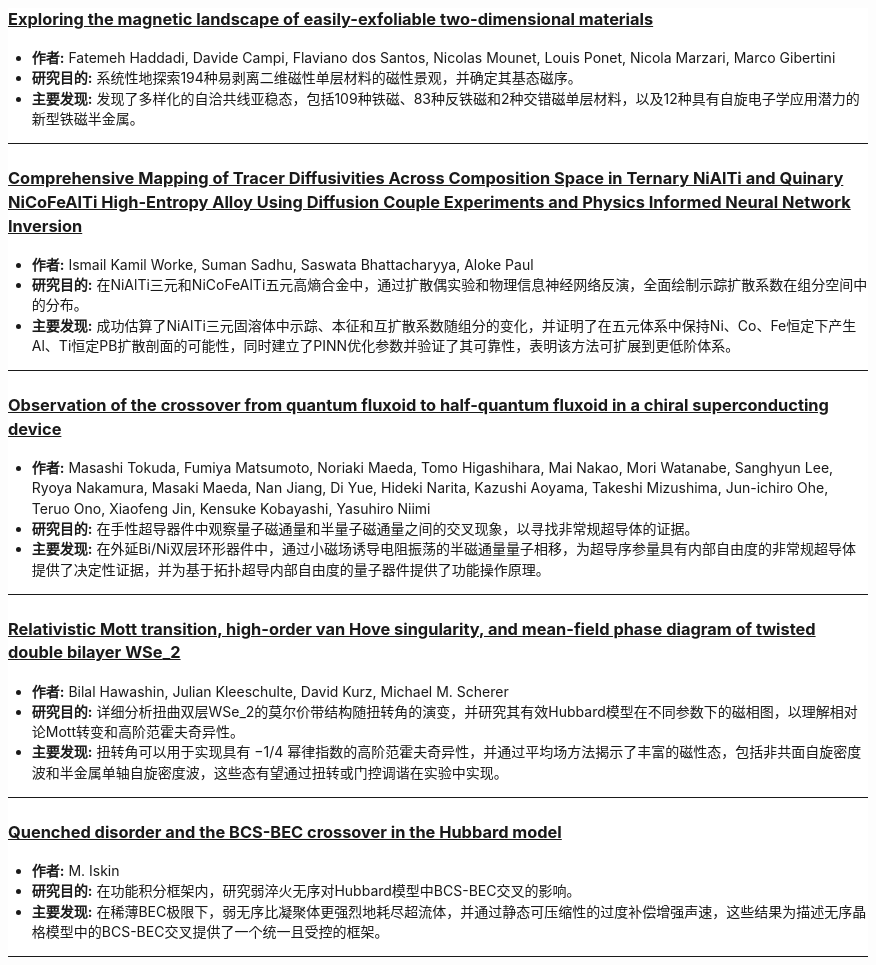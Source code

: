 ### [Exploring the magnetic landscape of easily-exfoliable two-dimensional materials](http://arxiv.org/abs/2509.09531v1)
- **作者:** Fatemeh Haddadi, Davide Campi, Flaviano dos Santos, Nicolas Mounet, Louis Ponet, Nicola Marzari, Marco Gibertini
- **研究目的:** 系统性地探索194种易剥离二维磁性单层材料的磁性景观，并确定其基态磁序。
- **主要发现:** 发现了多样化的自洽共线亚稳态，包括109种铁磁、83种反铁磁和2种交错磁单层材料，以及12种具有自旋电子学应用潜力的新型铁磁半金属。

---

### [Comprehensive Mapping of Tracer Diffusivities Across Composition Space in Ternary NiAlTi and Quinary NiCoFeAlTi High-Entropy Alloy Using Diffusion Couple Experiments and Physics Informed Neural Network Inversion](http://arxiv.org/abs/2509.09486v1)
- **作者:** Ismail Kamil Worke, Suman Sadhu, Saswata Bhattacharyya, Aloke Paul
- **研究目的:** 在NiAlTi三元和NiCoFeAlTi五元高熵合金中，通过扩散偶实验和物理信息神经网络反演，全面绘制示踪扩散系数在组分空间中的分布。
- **主要发现:** 成功估算了NiAlTi三元固溶体中示踪、本征和互扩散系数随组分的变化，并证明了在五元体系中保持Ni、Co、Fe恒定下产生Al、Ti恒定PB扩散剖面的可能性，同时建立了PINN优化参数并验证了其可靠性，表明该方法可扩展到更低阶体系。

---

### [Observation of the crossover from quantum fluxoid to half-quantum fluxoid in a chiral superconducting device](http://arxiv.org/abs/2509.09431v1)
- **作者:** Masashi Tokuda, Fumiya Matsumoto, Noriaki Maeda, Tomo Higashihara, Mai Nakao, Mori Watanabe, Sanghyun Lee, Ryoya Nakamura, Masaki Maeda, Nan Jiang, Di Yue, Hideki Narita, Kazushi Aoyama, Takeshi Mizushima, Jun-ichiro Ohe, Teruo Ono, Xiaofeng Jin, Kensuke Kobayashi, Yasuhiro Niimi
- **研究目的:** 在手性超导器件中观察量子磁通量和半量子磁通量之间的交叉现象，以寻找非常规超导体的证据。
- **主要发现:** 在外延Bi/Ni双层环形器件中，通过小磁场诱导电阻振荡的半磁通量量子相移，为超导序参量具有内部自由度的非常规超导体提供了决定性证据，并为基于拓扑超导内部自由度的量子器件提供了功能操作原理。

---

### [Relativistic Mott transition, high-order van Hove singularity, and mean-field phase diagram of twisted double bilayer WSe${}\_2$](http://arxiv.org/abs/2509.09398v1)
- **作者:** Bilal Hawashin, Julian Kleeschulte, David Kurz, Michael M. Scherer
- **研究目的:** 详细分析扭曲双层WSe$\_2$的莫尔价带结构随扭转角的演变，并研究其有效Hubbard模型在不同参数下的磁相图，以理解相对论Mott转变和高阶范霍夫奇异性。
- **主要发现:** 扭转角可以用于实现具有 $-1/4$ 幂律指数的高阶范霍夫奇异性，并通过平均场方法揭示了丰富的磁性态，包括非共面自旋密度波和半金属单轴自旋密度波，这些态有望通过扭转或门控调谐在实验中实现。

---

### [Quenched disorder and the BCS-BEC crossover in the Hubbard model](http://arxiv.org/abs/2509.09399v1)
- **作者:** M. Iskin
- **研究目的:** 在功能积分框架内，研究弱淬火无序对Hubbard模型中BCS-BEC交叉的影响。
- **主要发现:** 在稀薄BEC极限下，弱无序比凝聚体更强烈地耗尽超流体，并通过静态可压缩性的过度补偿增强声速，这些结果为描述无序晶格模型中的BCS-BEC交叉提供了一个统一且受控的框架。

---
